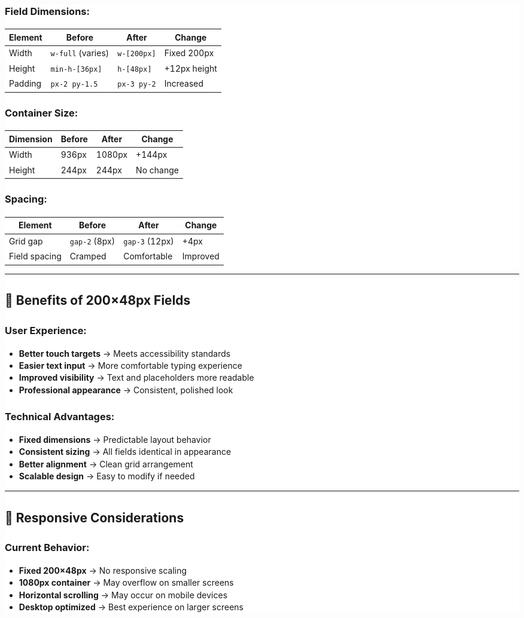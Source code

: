 ### **Field Dimensions:**
| Element | Before | After | Change |
|---------|--------|-------|--------|
| Width | `w-full` (varies) | `w-[200px]` | Fixed 200px |
| Height | `min-h-[36px]` | `h-[48px]` | +12px height |
| Padding | `px-2 py-1.5` | `px-3 py-2` | Increased |

### **Container Size:**
| Dimension | Before | After | Change |
|-----------|--------|-------|--------|
| Width | 936px | 1080px | +144px |
| Height | 244px | 244px | No change |

### **Spacing:**
| Element | Before | After | Change |
|---------|--------|-------|--------|
| Grid gap | `gap-2` (8px) | `gap-3` (12px) | +4px |
| Field spacing | Cramped | Comfortable | Improved |

---

## 🎯 **Benefits of 200×48px Fields**

### **User Experience:**
- **Better touch targets** → Meets accessibility standards
- **Easier text input** → More comfortable typing experience
- **Improved visibility** → Text and placeholders more readable
- **Professional appearance** → Consistent, polished look

### **Technical Advantages:**
- **Fixed dimensions** → Predictable layout behavior
- **Consistent sizing** → All fields identical in appearance
- **Better alignment** → Clean grid arrangement
- **Scalable design** → Easy to modify if needed

---

## 📱 **Responsive Considerations**

### **Current Behavior:**
- **Fixed 200×48px** → No responsive scaling
- **1080px container** → May overflow on smaller screens
- **Horizontal scrolling** → May occur on mobile devices
- **Desktop optimized** → Best experience on larger screens
